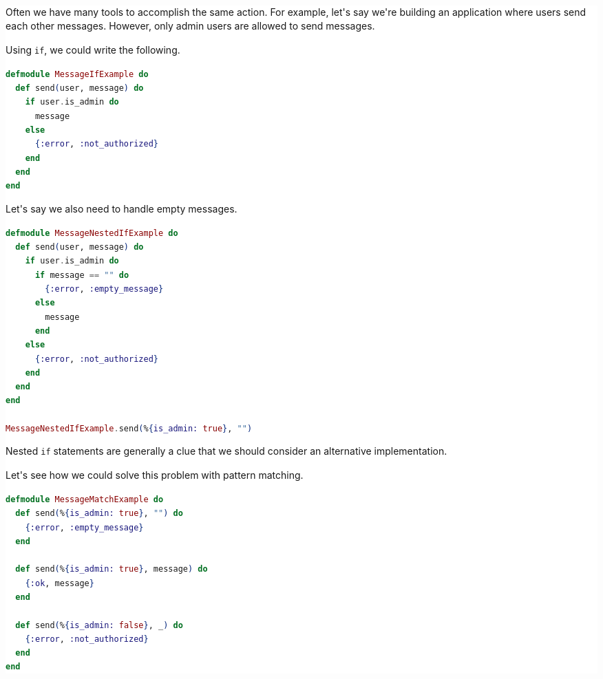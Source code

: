 Often we have many tools to accomplish the same action.
For example, let's say we're building an application where users send each other messages.
However, only admin users are allowed to send messages.

Using `if`, we could write the following.

```elixir
defmodule MessageIfExample do
  def send(user, message) do
    if user.is_admin do
      message
    else
      {:error, :not_authorized}
    end
  end
end
```

Let's say we also need to handle empty messages.

```elixir
defmodule MessageNestedIfExample do
  def send(user, message) do
    if user.is_admin do
      if message == "" do
        {:error, :empty_message}
      else
        message
      end
    else
      {:error, :not_authorized}
    end
  end
end

MessageNestedIfExample.send(%{is_admin: true}, "")
```

Nested `if` statements are generally a clue that we should consider an alternative implementation.

Let's see how we could solve this problem with pattern matching.

```elixir
defmodule MessageMatchExample do
  def send(%{is_admin: true}, "") do
    {:error, :empty_message}
  end

  def send(%{is_admin: true}, message) do
    {:ok, message}
  end

  def send(%{is_admin: false}, _) do
    {:error, :not_authorized}
  end
end
```
